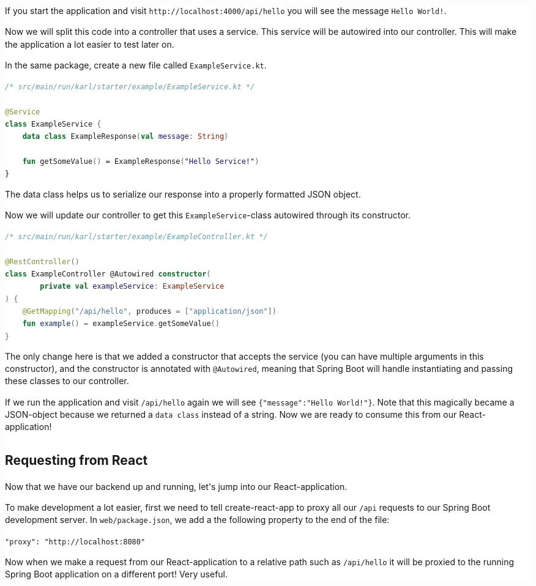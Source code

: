 If you start the application and visit `http://localhost:4000/api/hello` you will see the message `Hello World!`.

Now we will split this code into a controller that uses a service. This service will be autowired into our controller. This will make the application a lot easier to test later on.

In the same package, create a new file called `ExampleService.kt`.

```kotlin
/* src/main/run/karl/starter/example/ExampleService.kt */

@Service
class ExampleService {
    data class ExampleResponse(val message: String)

    fun getSomeValue() = ExampleResponse("Hello Service!")
}
```

The data class helps us to serialize our response into a properly formatted JSON object.

Now we will update our controller to get this `ExampleService`-class autowired through its constructor.

```kotlin
/* src/main/run/karl/starter/example/ExampleController.kt */

@RestController()
class ExampleController @Autowired constructor(
        private val exampleService: ExampleService
) {
    @GetMapping("/api/hello", produces = ["application/json"])
    fun example() = exampleService.getSomeValue()
}
```

The only change here is that we added a constructor that accepts the service (you can have multiple arguments in this constructor), and the constructor is annotated with `@Autowired`, meaning that Spring Boot will handle instantiating and passing these classes to our controller.

If we run the application and visit `/api/hello` again we will see `{"message":"Hello World!"}`. Note that this magically became a JSON-object because we returned a `data class` instead of a string. Now we are ready to consume this from our React-application!

## Requesting from React

Now that we have our backend up and running, let's jump into our React-application.

To make development a lot easier, first we need to tell create-react-app to proxy all our `/api` requests to our Spring Boot development server. In `web/package.json`, we add a the following property to the end of the file:

`"proxy": "http://localhost:8080"`

Now when we make a request from our React-application to a relative path such as `/api/hello` it will be proxied to the running Spring Boot application on a different port! Very useful.
